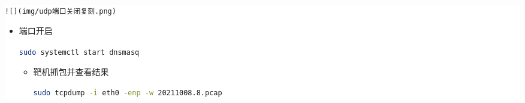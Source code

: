    ![](img/udp端口关闭复刻.png)

- 端口开启

  ```bash
  sudo systemctl start dnsmasq
  ```

  - 靶机抓包并查看结果

    ```bash
    sudo tcpdump -i eth0 -enp -w 20211008.8.pcap
    ```
